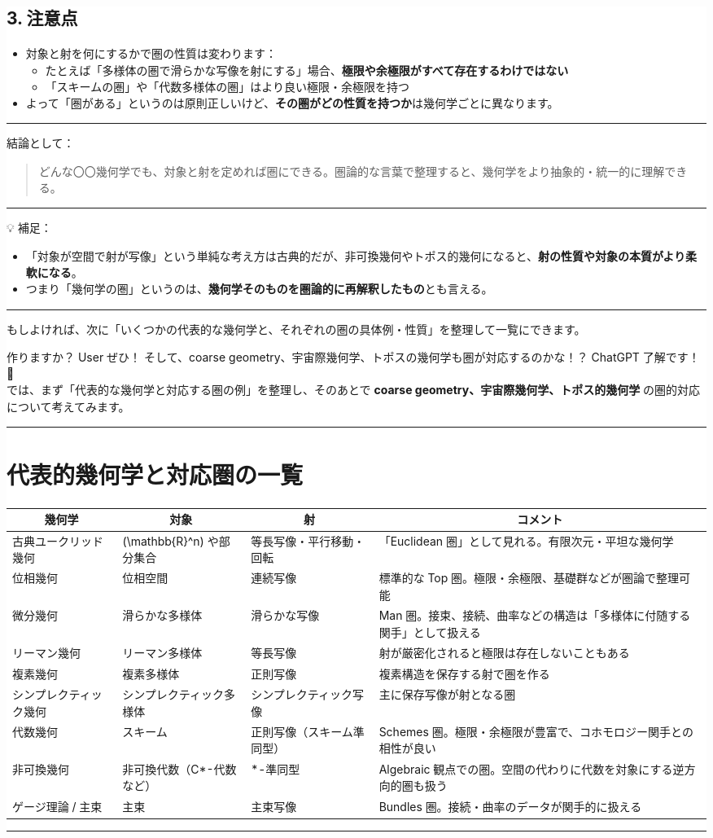 
## 3. 注意点

- 対象と射を何にするかで圏の性質は変わります：
  - たとえば「多様体の圏で滑らかな写像を射にする」場合、**極限や余極限がすべて存在するわけではない**  
  - 「スキームの圏」や「代数多様体の圏」はより良い極限・余極限を持つ  
- よって「圏がある」というのは原則正しいけど、**その圏がどの性質を持つか**は幾何学ごとに異なります。

---

結論として：

> どんな〇〇幾何学でも、対象と射を定めれば圏にできる。圏論的な言葉で整理すると、幾何学をより抽象的・統一的に理解できる。

---

💡 補足：  
- 「対象が空間で射が写像」という単純な考え方は古典的だが、非可換幾何やトポス的幾何になると、**射の性質や対象の本質がより柔軟になる**。  
- つまり「幾何学の圏」というのは、**幾何学そのものを圏論的に再解釈したもの**とも言える。

---

もしよければ、次に「いくつかの代表的な幾何学と、それぞれの圏の具体例・性質」を整理して一覧にできます。  

作りますか？
User
ぜひ！
そして、coarse geometry、宇宙際幾何学、トポスの幾何学も圏が対応するのかな！？
ChatGPT
了解です！🚀  
では、まず「代表的な幾何学と対応する圏の例」を整理し、そのあとで **coarse geometry、宇宙際幾何学、トポス的幾何学** の圏的対応について考えてみます。  

---

# 代表的幾何学と対応圏の一覧

| 幾何学 | 対象 | 射 | コメント |
|--------|------|----|---------|
| 古典ユークリッド幾何 | \(\mathbb{R}^n\) や部分集合 | 等長写像・平行移動・回転 | 「Euclidean 圏」として見れる。有限次元・平坦な幾何学 |
| 位相幾何 | 位相空間 | 連続写像 | 標準的な Top 圏。極限・余極限、基礎群などが圏論で整理可能 |
| 微分幾何 | 滑らかな多様体 | 滑らかな写像 | Man 圏。接束、接続、曲率などの構造は「多様体に付随する関手」として扱える |
| リーマン幾何 | リーマン多様体 | 等長写像 | 射が厳密化されると極限は存在しないこともある |
| 複素幾何 | 複素多様体 | 正則写像 | 複素構造を保存する射で圏を作る |
| シンプレクティック幾何 | シンプレクティック多様体 | シンプレクティック写像 | 主に保存写像が射となる圏 |
| 代数幾何 | スキーム | 正則写像（スキーム準同型） | Schemes 圏。極限・余極限が豊富で、コホモロジー関手との相性が良い |
| 非可換幾何 | 非可換代数（C*-代数など） | *-準同型 | Algebraic 観点での圏。空間の代わりに代数を対象にする逆方向的圏も扱う |
| ゲージ理論 / 主束 | 主束 | 主束写像 | Bundles 圏。接続・曲率のデータが関手的に扱える |

---